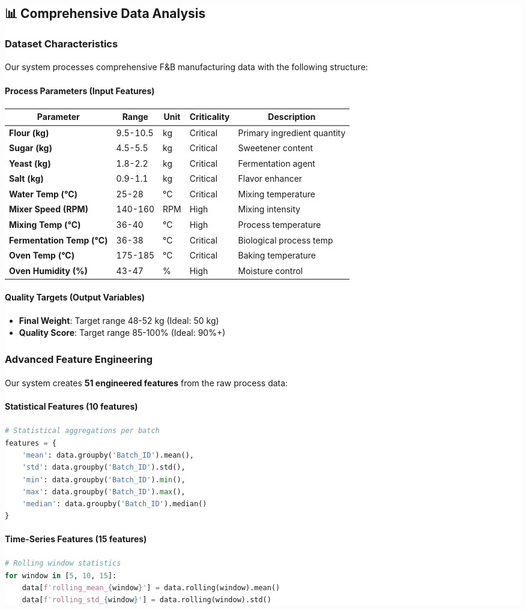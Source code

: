 
## 📊 Comprehensive Data Analysis

### **Dataset Characteristics**

Our system processes comprehensive F&B manufacturing data with the following structure:

#### **Process Parameters (Input Features)**
| Parameter | Range | Unit | Criticality | Description |
|-----------|-------|------|-------------|-------------|
| **Flour (kg)** | 9.5-10.5 | kg | Critical | Primary ingredient quantity |
| **Sugar (kg)** | 4.5-5.5 | kg | Critical | Sweetener content |
| **Yeast (kg)** | 1.8-2.2 | kg | Critical | Fermentation agent |
| **Salt (kg)** | 0.9-1.1 | kg | Critical | Flavor enhancer |
| **Water Temp (°C)** | 25-28 | °C | Critical | Mixing temperature |
| **Mixer Speed (RPM)** | 140-160 | RPM | High | Mixing intensity |
| **Mixing Temp (°C)** | 36-40 | °C | High | Process temperature |
| **Fermentation Temp (°C)** | 36-38 | °C | Critical | Biological process temp |
| **Oven Temp (°C)** | 175-185 | °C | Critical | Baking temperature |
| **Oven Humidity (%)** | 43-47 | % | High | Moisture control |

#### **Quality Targets (Output Variables)**
- **Final Weight**: Target range 48-52 kg (Ideal: 50 kg)
- **Quality Score**: Target range 85-100% (Ideal: 90%+)

### **Advanced Feature Engineering**

Our system creates **51 engineered features** from the raw process data:

#### **Statistical Features (10 features)**
```python
# Statistical aggregations per batch
features = {
    'mean': data.groupby('Batch_ID').mean(),
    'std': data.groupby('Batch_ID').std(),
    'min': data.groupby('Batch_ID').min(),
    'max': data.groupby('Batch_ID').max(),
    'median': data.groupby('Batch_ID').median()
}
```

#### **Time-Series Features (15 features)**
```python
# Rolling window statistics
for window in [5, 10, 15]:
    data[f'rolling_mean_{window}'] = data.rolling(window).mean()
    data[f'rolling_std_{window}'] = data.rolling(window).std()
```
